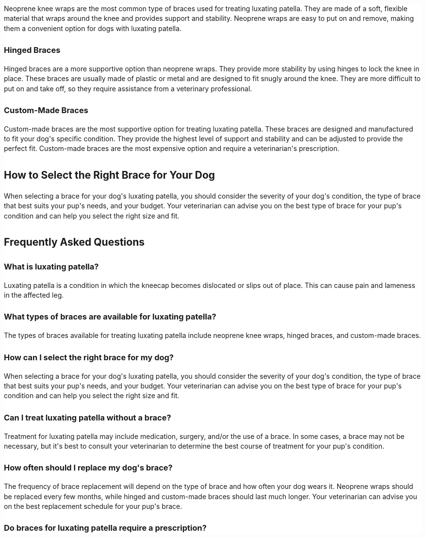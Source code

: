 Neoprene knee wraps are the most common type of braces used for treating luxating patella. They are made of a soft, flexible material that wraps around the knee and provides support and stability. Neoprene wraps are easy to put on and remove, making them a convenient option for dogs with luxating patella.

<h3>Hinged Braces</h3>

Hinged braces are a more supportive option than neoprene wraps. They provide more stability by using hinges to lock the knee in place. These braces are usually made of plastic or metal and are designed to fit snugly around the knee. They are more difficult to put on and take off, so they require assistance from a veterinary professional.

<h3>Custom-Made Braces</h3>

Custom-made braces are the most supportive option for treating luxating patella. These braces are designed and manufactured to fit your dog's specific condition. They provide the highest level of support and stability and can be adjusted to provide the perfect fit. Custom-made braces are the most expensive option and require a veterinarian's prescription.

<h2>How to Select the Right Brace for Your Dog</h2>

When selecting a brace for your dog's luxating patella, you should consider the severity of your dog's condition, the type of brace that best suits your pup's needs, and your budget. Your veterinarian can advise you on the best type of brace for your pup's condition and can help you select the right size and fit. 

<h2>Frequently Asked Questions</h2>

<h3>What is luxating patella?</h3>

Luxating patella is a condition in which the kneecap becomes dislocated or slips out of place. This can cause pain and lameness in the affected leg. 

<h3>What types of braces are available for luxating patella?</h3>

The types of braces available for treating luxating patella include neoprene knee wraps, hinged braces, and custom-made braces. 

<h3>How can I select the right brace for my dog?</h3>

When selecting a brace for your dog's luxating patella, you should consider the severity of your dog's condition, the type of brace that best suits your pup's needs, and your budget. Your veterinarian can advise you on the best type of brace for your pup's condition and can help you select the right size and fit. 

<h3>Can I treat luxating patella without a brace?</h3>

Treatment for luxating patella may include medication, surgery, and/or the use of a brace. In some cases, a brace may not be necessary, but it's best to consult your veterinarian to determine the best course of treatment for your pup's condition. 

<h3>How often should I replace my dog's brace?</h3>

The frequency of brace replacement will depend on the type of brace and how often your dog wears it. Neoprene wraps should be replaced every few months, while hinged and custom-made braces should last much longer. Your veterinarian can advise you on the best replacement schedule for your pup's brace. 

<h3>Do braces for luxating patella require a prescription?</h3>

